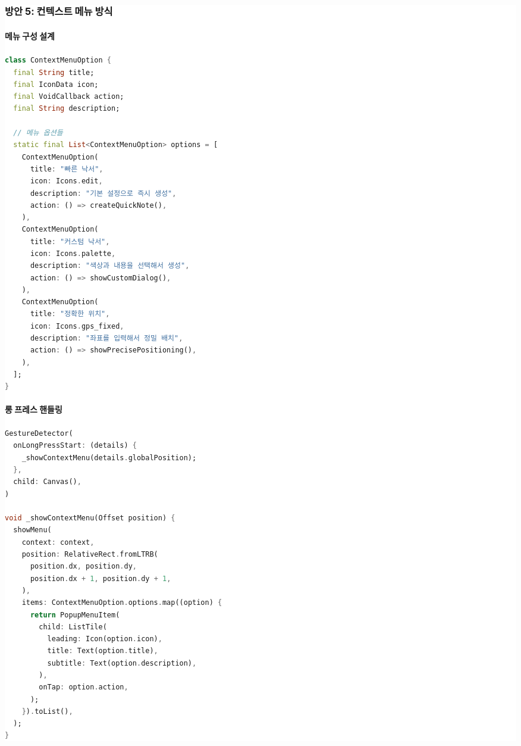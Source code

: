 ### 방안 5: 컨텍스트 메뉴 방식

#### 메뉴 구성 설계
```dart
class ContextMenuOption {
  final String title;
  final IconData icon;
  final VoidCallback action;
  final String description;
  
  // 메뉴 옵션들
  static final List<ContextMenuOption> options = [
    ContextMenuOption(
      title: "빠른 낙서",
      icon: Icons.edit,
      description: "기본 설정으로 즉시 생성",
      action: () => createQuickNote(),
    ),
    ContextMenuOption(
      title: "커스텀 낙서", 
      icon: Icons.palette,
      description: "색상과 내용을 선택해서 생성",
      action: () => showCustomDialog(),
    ),
    ContextMenuOption(
      title: "정확한 위치",
      icon: Icons.gps_fixed,
      description: "좌표를 입력해서 정밀 배치",
      action: () => showPrecisePositioning(),
    ),
  ];
}
```

#### 롱 프레스 핸들링
```dart
GestureDetector(
  onLongPressStart: (details) {
    _showContextMenu(details.globalPosition);
  },
  child: Canvas(),
)

void _showContextMenu(Offset position) {
  showMenu(
    context: context,
    position: RelativeRect.fromLTRB(
      position.dx, position.dy, 
      position.dx + 1, position.dy + 1,
    ),
    items: ContextMenuOption.options.map((option) {
      return PopupMenuItem(
        child: ListTile(
          leading: Icon(option.icon),
          title: Text(option.title),
          subtitle: Text(option.description),
        ),
        onTap: option.action,
      );
    }).toList(),
  );
}
```
